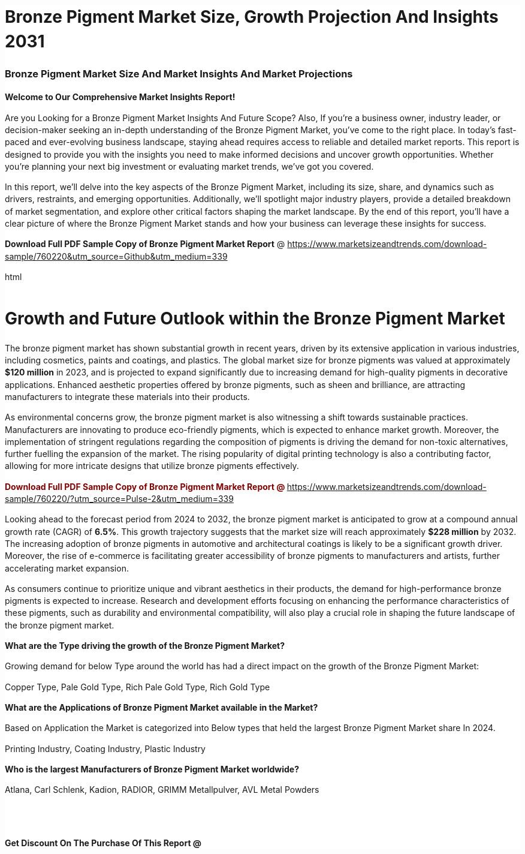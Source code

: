 <h1>Bronze Pigment Market Size, Growth Projection And Insights 2031</h1><div class="" data-test-id=""><h3><span class="">Bronze Pigment Market Size And Market Insights And Market Projections</span></h3></div><div class="" data-test-id=""><p><strong>Welcome to Our Comprehensive Market Insights Report!</strong></p><p>Are you Looking for a Bronze Pigment Market Insights And Future Scope? Also, If you&rsquo;re a business owner, industry leader, or decision-maker seeking an in-depth understanding of the Bronze Pigment Market, you&rsquo;ve come to the right place. In today&rsquo;s fast-paced and ever-evolving business landscape, staying ahead requires access to reliable and detailed market reports. This report is designed to provide you with the insights you need to make informed decisions and uncover growth opportunities. Whether you&rsquo;re planning your next big investment or evaluating market trends, we&rsquo;ve got you covered.</p><p>In this report, we&rsquo;ll delve into the key aspects of the Bronze Pigment Market, including its size, share, and dynamics such as drivers, restraints, and emerging opportunities. Additionally, we&rsquo;ll spotlight major industry players, provide a detailed breakdown of market segmentation, and explore other critical factors shaping the market landscape. By the end of this report, you&rsquo;ll have a clear picture of where the Bronze Pigment Market stands and how your business can leverage these insights for success.</p><p><strong>Download Full PDF Sample Copy of Bronze Pigment Market Report</strong> @ <a href="https://www.marketsizeandtrends.com/download-sample/760220&utm_source=Github&utm_medium=339" target="_blank">https://www.marketsizeandtrends.com/download-sample/760220&utm_source=Github&utm_medium=339</a></p></div><div class="" data-test-id=""><p><span class="">html<!DOCTYPE html><html lang="en"><head> <meta charset="UTF-8"> <meta name="viewport" content="width=device-width, initial-scale=1.0"> <title>Bronze Pigment Market Analysis</title></head><body> <h1>Growth and Future Outlook within the Bronze Pigment Market</h1> <p>The bronze pigment market has shown substantial growth in recent years, driven by its extensive application in various industries, including cosmetics, paints and coatings, and plastics. The global market size for bronze pigments was valued at approximately <strong>$120 million</strong> in 2023, and is projected to expand significantly due to increasing demand for high-quality pigments in decorative applications. Enhanced aesthetic properties offered by bronze pigments, such as sheen and brilliance, are attracting manufacturers to integrate these materials into their products.</p> <p>As environmental concerns grow, the bronze pigment market is also witnessing a shift towards sustainable practices. Manufacturers are innovating to produce eco-friendly pigments, which is expected to enhance market growth. Moreover, the implementation of stringent regulations regarding the composition of pigments is driving the demand for non-toxic alternatives, further fuelling the expansion of the market. The rising popularity of digital printing technology is also a contributing factor, allowing for more intricate designs that utilize bronze pigments effectively.</p> <p><strong><span style="color: #800000;">Download Full PDF Sample Copy of Bronze Pigment Market Report @</span>&nbsp;</strong><a href="https://www.marketsizeandtrends.com/download-sample/760220/?utm_source=Pulse-2&amp;utm_medium=339">https://www.marketsizeandtrends.com/download-sample/760220/?utm_source=Pulse-2&amp;utm_medium=339</a></p> <p>Looking ahead to the forecast period from 2024 to 2032, the bronze pigment market is anticipated to grow at a compound annual growth rate (CAGR) of <strong>6.5%</strong>. This growth trajectory suggests that the market size will reach approximately <strong>$228 million</strong> by 2032. The increasing adoption of bronze pigments in automotive and architectural coatings is likely to be a significant growth driver. Moreover, the rise of e-commerce is facilitating greater accessibility of bronze pigments to manufacturers and artists, further accelerating market expansion.</p> <p>As consumers continue to prioritize unique and vibrant aesthetics in their products, the demand for high-performance bronze pigments is expected to increase. Research and development efforts focusing on enhancing the performance characteristics of these pigments, such as durability and environmental compatibility, will also play a crucial role in shaping the future landscape of the bronze pigment market.</p></body></html></span></p><p><strong><span class="">What are the&nbsp;Type driving the growth of the Bronze Pigment Market?</span></strong></p></div><div class="" data-test-id=""><p><span class="">Growing demand for below Type around the world has had a direct impact on the growth of the Bronze Pigment Market:</span></p></div><div class="" data-test-id=""><p>Copper Type, Pale Gold Type, Rich Pale Gold Type, Rich Gold Type</p><p><span class=""><strong>What are the&nbsp;Applications&nbsp;of Bronze Pigment Market available in the Market?</strong></span></p></div><div class="" data-test-id=""><p><span class="">Based on Application the Market is categorized into Below types that held the largest Bronze Pigment Market share In 2024.</span></p></div><div class="" data-test-id=""><p><span class="">Printing Industry, Coating Industry, Plastic Industry</span></p><p><span class=""><strong>Who is the largest Manufacturers of Bronze Pigment Market worldwide?</strong></span></p></div><div class="" data-test-id=""><p><span class="">Atlana, Carl Schlenk, Kadion, RADIOR, GRIMM Metallpulver, AVL Metal Powders</span></p></div><div class="" data-test-id="">&nbsp;</div><div class="" data-test-id="">&nbsp;</div><div class="" data-test-id=""><p><span class=""><strong>Get Discount On The Purchase Of This Report @</strong>
